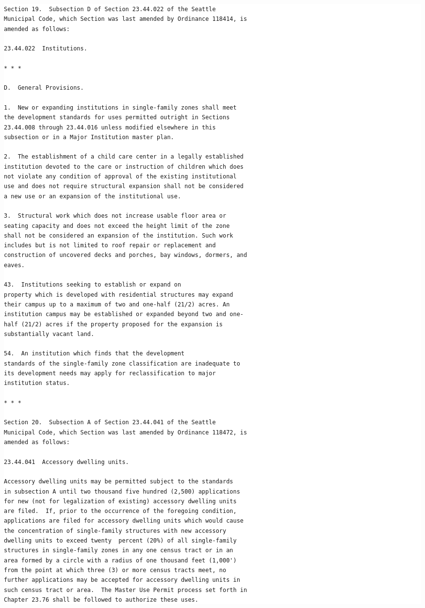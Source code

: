   
  
    Section 19.  Subsection D of Section 23.44.022 of the Seattle  
    Municipal Code, which Section was last amended by Ordinance 118414, is  
    amended as follows:  
  
    23.44.022  Institutions.  
  
    * * *  
  
    D.  General Provisions.  
  
    1.  New or expanding institutions in single-family zones shall meet  
    the development standards for uses permitted outright in Sections  
    23.44.008 through 23.44.016 unless modified elsewhere in this  
    subsection or in a Major Institution master plan.  
  
    2.  The establishment of a child care center in a legally established  
    institution devoted to the care or instruction of children which does  
    not violate any condition of approval of the existing institutional  
    use and does not require structural expansion shall not be considered  
    a new use or an expansion of the institutional use.  
  
    3.  Structural work which does not increase usable floor area or  
    seating capacity and does not exceed the height limit of the zone  
    shall not be considered an expansion of the institution. Such work  
    includes but is not limited to roof repair or replacement and  
    construction of uncovered decks and porches, bay windows, dormers, and  
    eaves.  
  
    43.  Institutions seeking to establish or expand on  
    property which is developed with residential structures may expand  
    their campus up to a maximum of two and one-half (21/2) acres. An  
    institution campus may be established or expanded beyond two and one-  
    half (21/2) acres if the property proposed for the expansion is  
    substantially vacant land.  
  
    54.  An institution which finds that the development  
    standards of the single-family zone classification are inadequate to  
    its development needs may apply for reclassification to major  
    institution status.  
  
    * * *  
  
    Section 20.  Subsection A of Section 23.44.041 of the Seattle  
    Municipal Code, which Section was last amended by Ordinance 118472, is  
    amended as follows:  
  
    23.44.041  Accessory dwelling units.  
  
    Accessory dwelling units may be permitted subject to the standards  
    in subsection A until two thousand five hundred (2,500) applications  
    for new (not for legalization of existing) accessory dwelling units  
    are filed.  If, prior to the occurrence of the foregoing condition,  
    applications are filed for accessory dwelling units which would cause  
    the concentration of single-family structures with new accessory  
    dwelling units to exceed twenty  percent (20%) of all single-family  
    structures in single-family zones in any one census tract or in an  
    area formed by a circle with a radius of one thousand feet (1,000')  
    from the point at which three (3) or more census tracts meet, no  
    further applications may be accepted for accessory dwelling units in  
    such census tract or area.  The Master Use Permit process set forth in  
    Chapter 23.76 shall be followed to authorize these uses.  
  